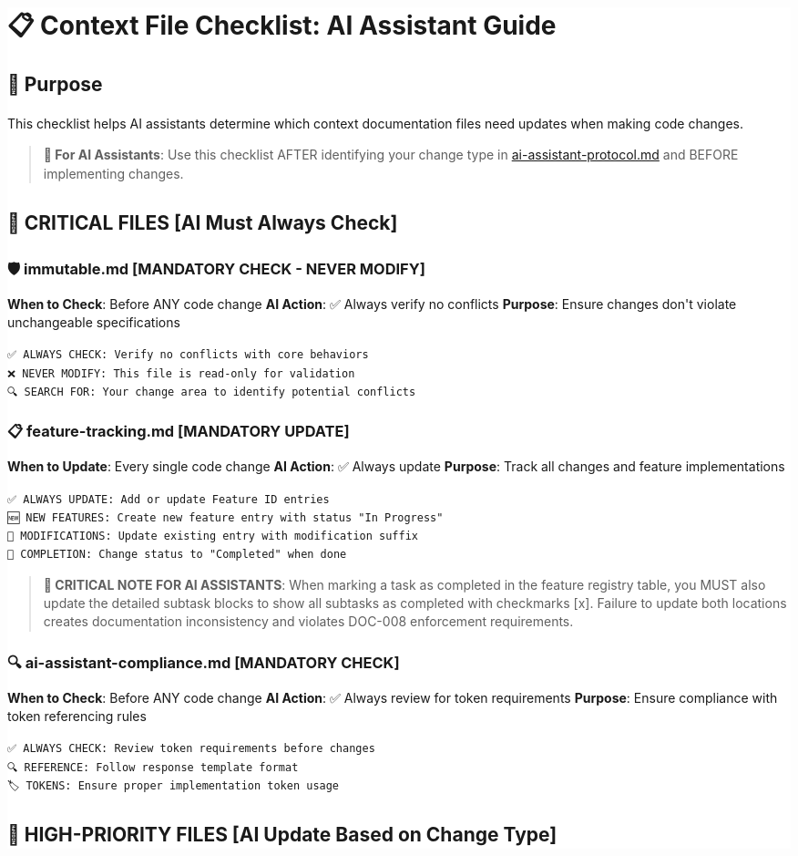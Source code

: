 # 📋 Context File Checklist: AI Assistant Guide

## 🎯 Purpose
This checklist helps AI assistants determine which context documentation files need updates when making code changes.

> **🤖 For AI Assistants**: Use this checklist AFTER identifying your change type in [ai-assistant-protocol.md](ai-assistant-protocol.md) and BEFORE implementing changes.

## 🚨 CRITICAL FILES [AI Must Always Check]

### 🛡️ immutable.md [MANDATORY CHECK - NEVER MODIFY]
**When to Check**: Before ANY code change
**AI Action**: ✅ Always verify no conflicts
**Purpose**: Ensure changes don't violate unchangeable specifications
```
✅ ALWAYS CHECK: Verify no conflicts with core behaviors
❌ NEVER MODIFY: This file is read-only for validation
🔍 SEARCH FOR: Your change area to identify potential conflicts
```

### 📋 feature-tracking.md [MANDATORY UPDATE]
**When to Update**: Every single code change
**AI Action**: ✅ Always update
**Purpose**: Track all changes and feature implementations
```
✅ ALWAYS UPDATE: Add or update Feature ID entries
🆕 NEW FEATURES: Create new feature entry with status "In Progress"
🔧 MODIFICATIONS: Update existing entry with modification suffix
🏁 COMPLETION: Change status to "Completed" when done
```

> **🚨 CRITICAL NOTE FOR AI ASSISTANTS**: When marking a task as completed in the feature registry table, you MUST also update the detailed subtask blocks to show all subtasks as completed with checkmarks [x]. Failure to update both locations creates documentation inconsistency and violates DOC-008 enforcement requirements.

### 🔍 ai-assistant-compliance.md [MANDATORY CHECK]
**When to Check**: Before ANY code change
**AI Action**: ✅ Always review for token requirements
**Purpose**: Ensure compliance with token referencing rules
```
✅ ALWAYS CHECK: Review token requirements before changes
🔍 REFERENCE: Follow response template format
🏷️ TOKENS: Ensure proper implementation token usage
```

## 🎯 HIGH-PRIORITY FILES [AI Update Based on Change Type]
